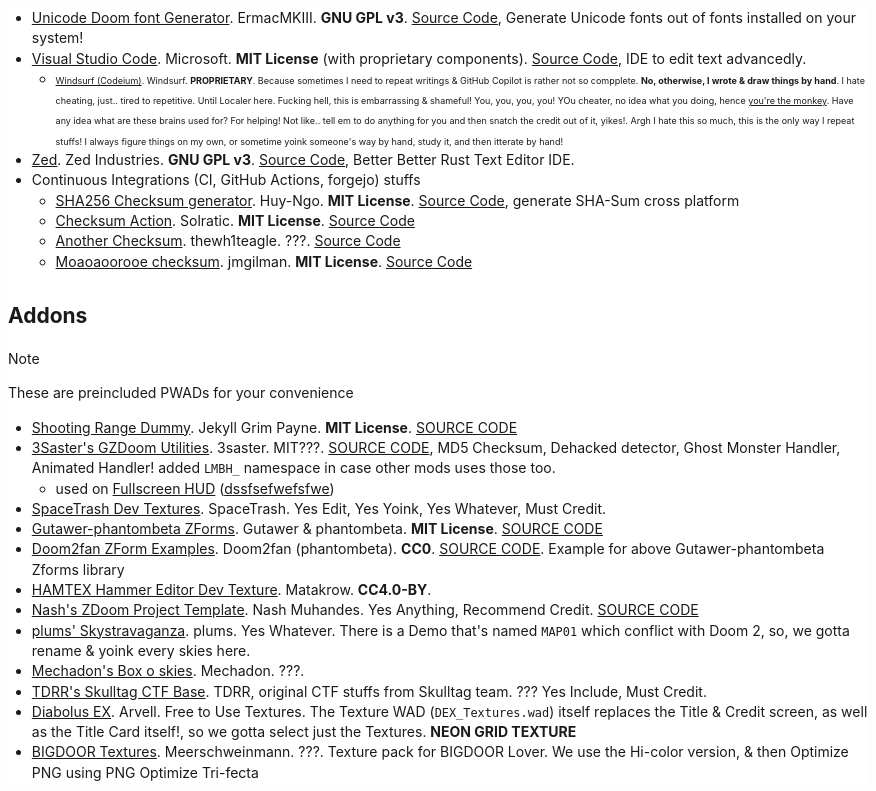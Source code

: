 - [Unicode Doom font Generator](https://forum.zdoom.org/viewtopic.php?t=65818). ErmacMKIII. **GNU GPL v3**. [Source Code](https://github.com/ErmacMKIII/UnicodeDoomFontCreator), Generate Unicode fonts out of fonts installed on your system!
- [Visual Studio Code](https://code.visualstudio.com/). Microsoft. **MIT License** (with proprietary components). [Source Code](https://github.com/microsoft/vscode), IDE to edit text advancedly.
    - <span style="font-size:xx-small;">[Windsurf (Codeium)](https://windsurf.com/plugins). Windsurf. **PROPRIETARY**. Because sometimes I need to repeat writings & GitHub Copilot is rather not so compplete. **No, otherwise, I wrote & draw things by hand**. I hate cheating, just.. tired to repetitive. Until Localer here. Fucking hell, this is embarrassing & shameful! You, you, you, you! YOu cheater, no idea what you doing, hence [you're the monkey](https://www.youtube.com/watch?v=RZAq-_gz_W8). Have any idea what are these brains used for? For helping! Not like.. tell em to do anything for you and then snatch the credit out of it, yikes!. Argh I hate this so much, this is the only way I repeat stuffs! I always figure things on my own, or sometime yoink someone's way by hand, study it, and then itterate by hand!</span>
- [Zed](https://zed.dev/). Zed Industries. **GNU GPL v3**. [Source Code](https://github.com/zed-industries/zed), Better Better Rust Text Editor IDE.
- Continuous Integrations (CI, GitHub Actions, forgejo) stuffs
    - [SHA256 Checksum generator](https://github.com/marketplace/actions/sha256-checksum). Huy-Ngo. **MIT License**. [Source Code](https://github.com/Huy-Ngo/gha-sha), generate SHA-Sum cross platform
    - [Checksum Action](https://github.com/marketplace/actions/checksum-action). Solratic. **MIT License**. [Source Code](https://github.com/Solratic/checksum-action)
    - [Another Checksum](https://github.com/marketplace/actions/checksums-action). thewh1teagle. ???. [Source Code](https://github.com/thewh1teagle/checksum)
    - [Moaoaoorooe checksum](https://github.com/marketplace/actions/generate-checksum). jmgilman. **MIT License**. [Source Code](https://github.com/jmgilman/actions-generate-checksum)

## Addons

> [!NOTE]
> These are preincluded PWADs for your convenience

- [Shooting Range Dummy](https://forum.zdoom.org/viewtopic.php?t=77948). Jekyll Grim Payne. **MIT License**. [SOURCE CODE](https://github.com/jekyllgrim/GZDoom-Target-Dummy)
- [3Saster's GZDoom Utilities](https://github.com/3saster/GZDoom_Utilities). 3saster. MIT???. [SOURCE CODE](https://github.com/3saster/GZDoom_Utilities), MD5 Checksum, Dehacked detector, Ghost Monster Handler, Animated Handler! added `LMBH_` namespace in case other mods uses those too.
    - used on [Fullscreen HUD](https://github.com/3saster/fullscrn_huds) ([dssfsefwefsfwe](https://forum.zdoom.org/viewtopic.php?t=63863))
- [SpaceTrash Dev Textures](https://www.doomworld.com/forum/topic/118767-devtex-v001-texture-pack-release-thread/). SpaceTrash. Yes Edit, Yes Yoink, Yes Whatever, Must Credit.
- [Gutawer-phantombeta ZForms](https://forum.zdoom.org/viewtopic.php?t=70527). Gutawer & phantombeta. **MIT License**. [SOURCE CODE](https://gitlab.com/Gutawer/gzdoom-zforms)
- [Doom2fan ZForm Examples](https://github.com/Doom2fan/ZFormsExamples). Doom2fan (phantombeta). **CC0**. [SOURCE CODE](https://github.com/Doom2fan/ZFormsExamples). Example for above Gutawer-phantombeta Zforms library
- [HAMTEX Hammer Editor Dev Texture](https://www.doomworld.com/forum/topic/135209). Matakrow. **CC4.0-BY**.
- [Nash's ZDoom Project Template](https://forum.zdoom.org/viewtopic.php?f=3&t=25083). Nash Muhandes. Yes Anything, Recommend Credit. [SOURCE CODE](https://github.com/nashmuhandes/ZDoomProjectTemplate)
- [plums' Skystravaganza](https://www.doomworld.com/idgames/graphics/plmsky1). plums. Yes Whatever. There is a Demo that's named `MAP01` which conflict with Doom 2, so, we gotta rename & yoink every skies here.
- [Mechadon's Box o skies](https://www.doomworld.com/forum/topic/92795-meks-box-o-skies-v3-look-up-in-the-sky-more-skies/). Mechadon. ???.
- [TDRR's Skulltag CTF Base](https://forum.zdoom.org/viewtopic.php?t=61373). TDRR, original CTF stuffs from Skulltag team. ??? Yes Include, Must Credit.
- [Diabolus EX](https://www.doomworld.com/forum/topic/101473-gzdoom-diabolus-ex-v11/). Arvell. Free to Use Textures. The Texture WAD (`DEX_Textures.wad`) itself replaces the Title & Credit screen, as well as the Title Card itself!, so we gotta select just the Textures. **NEON GRID TEXTURE**
- [BIGDOOR Textures](https://www.doomworld.com/forum/topic/143829-the-texture-pack-for-bigdoor-lovers-bigdoors-in-bigger-and-smaller-sizes/). Meerschweinmann. ???. Texture pack for BIGDOOR Lover. We use the Hi-color version, & then Optimize PNG using PNG Optimize Tri-fecta